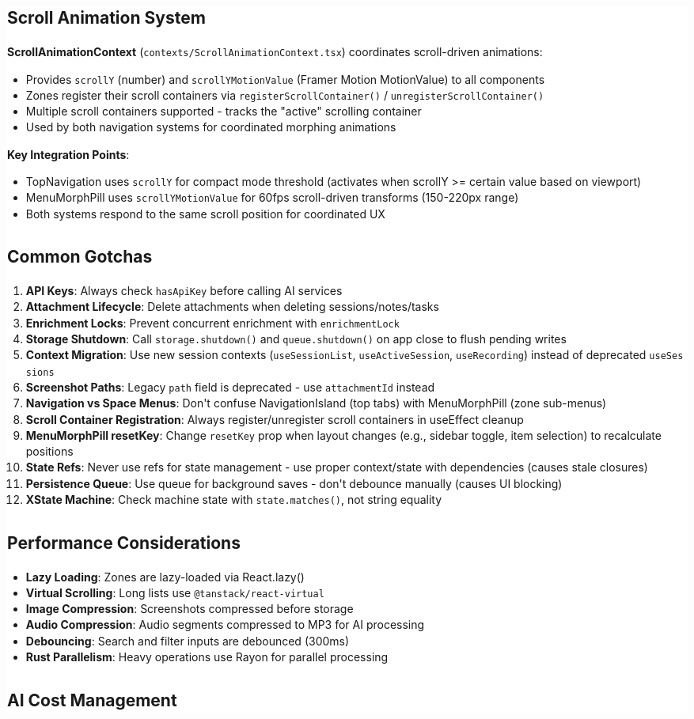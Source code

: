## Scroll Animation System

**ScrollAnimationContext** (`contexts/ScrollAnimationContext.tsx`) coordinates scroll-driven animations:

- Provides `scrollY` (number) and `scrollYMotionValue` (Framer Motion MotionValue) to all components
- Zones register their scroll containers via `registerScrollContainer()` / `unregisterScrollContainer()`
- Multiple scroll containers supported - tracks the "active" scrolling container
- Used by both navigation systems for coordinated morphing animations

**Key Integration Points**:
- TopNavigation uses `scrollY` for compact mode threshold (activates when scrollY >= certain value based on viewport)
- MenuMorphPill uses `scrollYMotionValue` for 60fps scroll-driven transforms (150-220px range)
- Both systems respond to the same scroll position for coordinated UX

## Common Gotchas

1. **API Keys**: Always check `hasApiKey` before calling AI services
2. **Attachment Lifecycle**: Delete attachments when deleting sessions/notes/tasks
3. **Enrichment Locks**: Prevent concurrent enrichment with `enrichmentLock`
4. **Storage Shutdown**: Call `storage.shutdown()` and `queue.shutdown()` on app close to flush pending writes
5. **Context Migration**: Use new session contexts (`useSessionList`, `useActiveSession`, `useRecording`) instead of deprecated `useSessions`
6. **Screenshot Paths**: Legacy `path` field is deprecated - use `attachmentId` instead
7. **Navigation vs Space Menus**: Don't confuse NavigationIsland (top tabs) with MenuMorphPill (zone sub-menus)
8. **Scroll Container Registration**: Always register/unregister scroll containers in useEffect cleanup
9. **MenuMorphPill resetKey**: Change `resetKey` prop when layout changes (e.g., sidebar toggle, item selection) to recalculate positions
10. **State Refs**: Never use refs for state management - use proper context/state with dependencies (causes stale closures)
11. **Persistence Queue**: Use queue for background saves - don't debounce manually (causes UI blocking)
12. **XState Machine**: Check machine state with `state.matches()`, not string equality

## Performance Considerations

- **Lazy Loading**: Zones are lazy-loaded via React.lazy()
- **Virtual Scrolling**: Long lists use `@tanstack/react-virtual`
- **Image Compression**: Screenshots compressed before storage
- **Audio Compression**: Audio segments compressed to MP3 for AI processing
- **Debouncing**: Search and filter inputs are debounced (300ms)
- **Rust Parallelism**: Heavy operations use Rayon for parallel processing

## AI Cost Management
